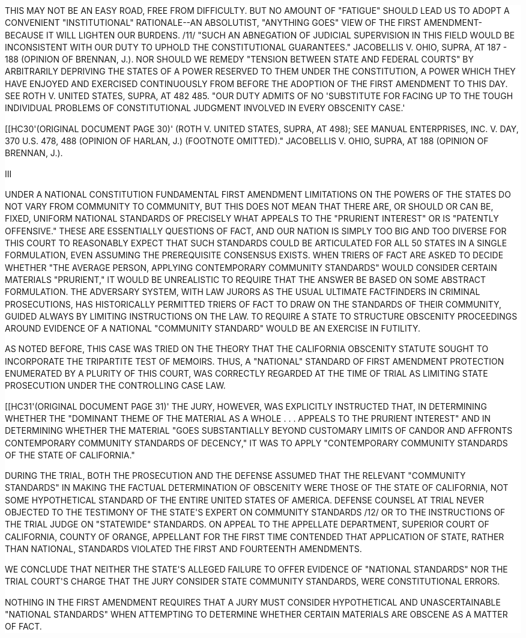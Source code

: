 THIS MAY NOT BE AN EASY ROAD, FREE FROM DIFFICULTY.  BUT NO AMOUNT OF "FATIGUE" SHOULD LEAD US TO ADOPT A CONVENIENT "INSTITUTIONAL" RATIONALE--AN ABSOLUTIST, "ANYTHING GOES" VIEW OF THE FIRST AMENDMENT- BECAUSE IT WILL LIGHTEN OUR BURDENS.  /11/  "SUCH AN ABNEGATION OF JUDICIAL SUPERVISION IN THIS FIELD WOULD BE INCONSISTENT WITH OUR DUTY TO UPHOLD THE CONSTITUTIONAL GUARANTEES."  JACOBELLIS V. OHIO, SUPRA, AT 187 - 188 (OPINION OF BRENNAN, J.).  NOR SHOULD WE REMEDY "TENSION BETWEEN STATE AND FEDERAL COURTS" BY ARBITRARILY DEPRIVING THE STATES OF A POWER RESERVED TO THEM UNDER THE CONSTITUTION, A POWER WHICH THEY HAVE ENJOYED AND EXERCISED CONTINUOUSLY FROM BEFORE THE ADOPTION OF THE FIRST AMENDMENT TO THIS DAY.  SEE ROTH V. UNITED STATES, SUPRA, AT 482 485.  "OUR DUTY ADMITS OF NO 'SUBSTITUTE FOR FACING UP TO THE TOUGH INDIVIDUAL PROBLEMS OF CONSTITUTIONAL JUDGMENT INVOLVED IN EVERY OBSCENITY CASE.'

\[\[HC30'(ORIGINAL DOCUMENT PAGE 30)'  (ROTH V. UNITED STATES, SUPRA, AT 498); SEE MANUAL ENTERPRISES, INC. V. DAY, 370 U.S. 478, 488 (OPINION OF HARLAN, J.)  (FOOTNOTE OMITTED)."  JACOBELLIS V. OHIO, SUPRA, AT 188 (OPINION OF BRENNAN, J.).

III

UNDER A NATIONAL CONSTITUTION FUNDAMENTAL FIRST AMENDMENT LIMITATIONS ON THE POWERS OF THE STATES DO NOT VARY FROM COMMUNITY TO COMMUNITY, BUT THIS DOES NOT MEAN THAT THERE ARE, OR SHOULD OR CAN BE, FIXED, UNIFORM NATIONAL STANDARDS OF PRECISELY WHAT APPEALS TO THE "PRURIENT INTEREST" OR IS "PATENTLY OFFENSIVE."  THESE ARE ESSENTIALLY QUESTIONS OF FACT, AND OUR NATION IS SIMPLY TOO BIG AND TOO DIVERSE FOR THIS COURT TO REASONABLY EXPECT THAT SUCH STANDARDS COULD BE ARTICULATED FOR ALL 50 STATES IN A SINGLE FORMULATION, EVEN ASSUMING THE PREREQUISITE CONSENSUS EXISTS.  WHEN TRIERS OF FACT ARE ASKED TO DECIDE WHETHER "THE AVERAGE PERSON, APPLYING CONTEMPORARY COMMUNITY STANDARDS" WOULD CONSIDER CERTAIN MATERIALS "PRURIENT," IT WOULD BE UNREALISTIC TO REQUIRE THAT THE ANSWER BE BASED ON SOME ABSTRACT FORMULATION.  THE ADVERSARY SYSTEM, WITH LAW JURORS AS THE USUAL ULTIMATE FACTFINDERS IN CRIMINAL PROSECUTIONS, HAS HISTORICALLY PERMITTED TRIERS OF FACT TO DRAW ON THE STANDARDS OF THEIR COMMUNITY, GUIDED ALWAYS BY LIMITING INSTRUCTIONS ON THE LAW.  TO REQUIRE A STATE TO STRUCTURE OBSCENITY PROCEEDINGS AROUND EVIDENCE OF A NATIONAL "COMMUNITY STANDARD" WOULD BE AN EXERCISE IN FUTILITY.

AS NOTED BEFORE, THIS CASE WAS TRIED ON THE THEORY THAT THE CALIFORNIA OBSCENITY STATUTE SOUGHT TO INCORPORATE THE TRIPARTITE TEST OF MEMOIRS.  THUS, A "NATIONAL" STANDARD OF FIRST AMENDMENT PROTECTION ENUMERATED BY A PLURITY OF THIS COURT, WAS CORRECTLY REGARDED AT THE TIME OF TRIAL AS LIMITING STATE PROSECUTION UNDER THE CONTROLLING CASE LAW.

\[\[HC31'(ORIGINAL DOCUMENT PAGE 31)'  THE JURY, HOWEVER, WAS EXPLICITLY INSTRUCTED THAT, IN DETERMINING WHETHER THE "DOMINANT THEME OF THE MATERIAL AS A WHOLE . . . APPEALS TO THE PRURIENT INTEREST" AND IN DETERMINING WHETHER THE MATERIAL "GOES SUBSTANTIALLY BEYOND CUSTOMARY LIMITS OF CANDOR AND AFFRONTS CONTEMPORARY COMMUNITY STANDARDS OF DECENCY," IT WAS TO APPLY "CONTEMPORARY COMMUNITY STANDARDS OF THE STATE OF CALIFORNIA."

DURING THE TRIAL, BOTH THE PROSECUTION AND THE DEFENSE ASSUMED THAT THE RELEVANT "COMMUNITY STANDARDS" IN MAKING THE FACTUAL DETERMINATION OF OBSCENITY WERE THOSE OF THE STATE OF CALIFORNIA, NOT SOME HYPOTHETICAL STANDARD OF THE ENTIRE UNITED STATES OF AMERICA.  DEFENSE COUNSEL AT TRIAL NEVER OBJECTED TO THE TESTIMONY OF THE STATE'S EXPERT ON COMMUNITY STANDARDS /12/  OR TO THE INSTRUCTIONS OF THE TRIAL JUDGE ON "STATEWIDE" STANDARDS.  ON APPEAL TO THE APPELLATE DEPARTMENT, SUPERIOR COURT OF CALIFORNIA, COUNTY OF ORANGE, APPELLANT FOR THE FIRST TIME CONTENDED THAT APPLICATION OF STATE, RATHER THAN NATIONAL, STANDARDS VIOLATED THE FIRST AND FOURTEENTH AMENDMENTS.

WE CONCLUDE THAT NEITHER THE STATE'S ALLEGED FAILURE TO OFFER EVIDENCE OF "NATIONAL STANDARDS" NOR THE TRIAL COURT'S CHARGE THAT THE JURY CONSIDER STATE COMMUNITY STANDARDS, WERE CONSTITUTIONAL ERRORS.

NOTHING IN THE FIRST AMENDMENT REQUIRES THAT A JURY MUST CONSIDER HYPOTHETICAL AND UNASCERTAINABLE "NATIONAL STANDARDS" WHEN ATTEMPTING TO DETERMINE WHETHER CERTAIN MATERIALS ARE OBSCENE AS A MATTER OF FACT.
